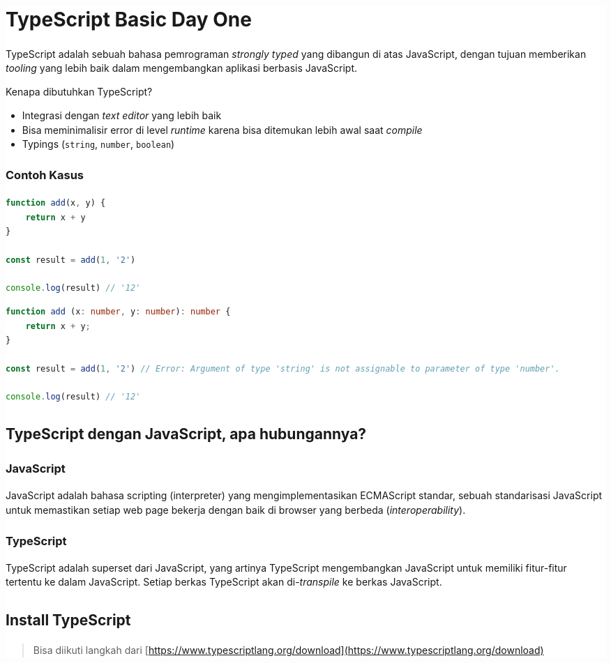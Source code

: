 # TypeScript Basic Day One

TypeScript adalah sebuah bahasa pemrograman _strongly typed_ yang dibangun di atas JavaScript, dengan tujuan memberikan _tooling_ yang lebih baik dalam mengembangkan aplikasi berbasis JavaScript.

Kenapa dibutuhkan TypeScript?
- Integrasi dengan _text editor_ yang lebih baik
- Bisa meminimalisir error di level _runtime_ karena bisa ditemukan lebih awal saat _compile_
- Typings (`string`, `number`, `boolean`)

### Contoh Kasus

```js
function add(x, y) {
    return x + y
}

const result = add(1, '2')

console.log(result) // '12'
```

```ts
function add (x: number, y: number): number {
    return x + y;
}

const result = add(1, '2') // Error: Argument of type 'string' is not assignable to parameter of type 'number'.

console.log(result) // '12'
```

## TypeScript dengan JavaScript, apa hubungannya?

### JavaScript

JavaScript adalah bahasa scripting (interpreter) yang mengimplementasikan ECMAScript standar, sebuah standarisasi JavaScript untuk memastikan setiap web page bekerja dengan baik di browser yang berbeda (_interoperability_).

### TypeScript

TypeScript adalah superset dari JavaScript, yang artinya TypeScript mengembangkan JavaScript untuk memiliki fitur-fitur tertentu ke dalam JavaScript. Setiap berkas TypeScript akan di-_transpile_ ke berkas JavaScript.

## Install TypeScript

> Bisa diikuti langkah dari [https://www.typescriptlang.org/download](https://www.typescriptlang.org/download)
